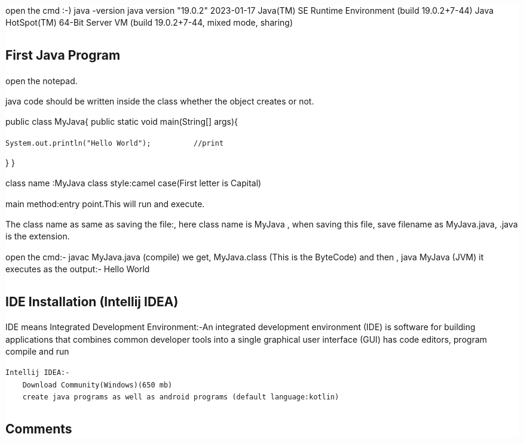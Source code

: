 open the cmd
:-) java -version
java version "19.0.2" 2023-01-17
Java(TM) SE Runtime Environment (build 19.0.2+7-44)
Java HotSpot(TM) 64-Bit Server VM (build 19.0.2+7-44, mixed mode, sharing)



First Java Program
--------------------------------------------------------------

open the notepad.

java code should be written inside the class whether the object creates or not.

public class MyJava{
	public static void main(String[] args){

	System.out.println("Hello World");			//print
}
}



class name :MyJava
class style:camel case(First letter is Capital)

main method:entry point.This will run and execute.

The class name as same as saving the file:, here class name is MyJava , when saving this file, save filename as
MyJava.java, .java is the extension.

open the cmd:-
	javac MyJava.java (compile)
we get, MyJava.class (This is the ByteCode)
and then ,
	java MyJava (JVM)
it executes as the output:-
Hello World



IDE Installation (Intellij IDEA)
--------------------------------------------------------------

IDE means Integrated Development Environment:-An integrated development environment (IDE) is software for building applications that combines common developer tools into a single graphical user interface (GUI)
	has code editors,
	program compile and run



	Intellij IDEA:-
		Download Community(Windows)(650 mb)
		create java programs as well as android programs (default language:kotlin)


Comments
----------------------------------------------------------------
